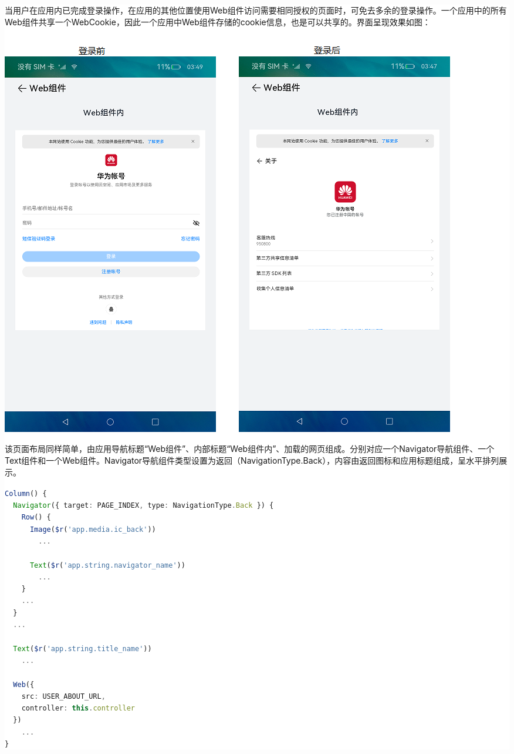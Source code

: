 当用户在应用内已完成登录操作，在应用的其他位置使用Web组件访问需要相同授权的页面时，可免去多余的登录操作。一个应用中的所有Web组件共享一个WebCookie，因此一个应用中Web组件存储的cookie信息，也是可以共享的。界面呈现效果如图：

![](figures/10.png)

该页面布局同样简单，由应用导航标题“Web组件”、内部标题“Web组件内”、加载的网页组成。分别对应一个Navigator导航组件、一个Text组件和一个Web组件。Navigator导航组件类型设置为返回（NavigationType.Back），内容由返回图标和应用标题组成，呈水平排列展示。

```typescript
Column() {
  Navigator({ target: PAGE_INDEX, type: NavigationType.Back }) {
    Row() {
      Image($r('app.media.ic_back'))
        ...

      Text($r('app.string.navigator_name'))
        ...
    }
    ...
  }
  ...

  Text($r('app.string.title_name'))
    ...

  Web({
    src: USER_ABOUT_URL,
    controller: this.controller
  })
    ...
}
```